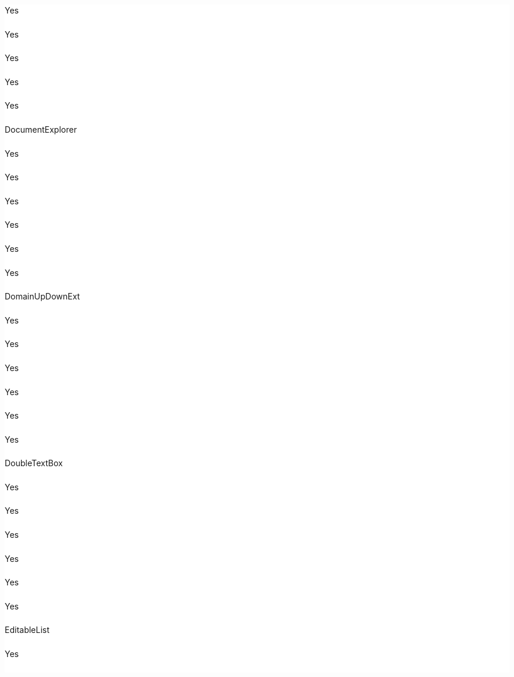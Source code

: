 <td>
Yes<br/><br/></td>
<td>
Yes<br/><br/></td>
<td>
Yes<br/><br/></td>
<td>
Yes<br/><br/></td>
<td>
Yes<br/><br/></td>
</tr>
<tr>
<td>
DocumentExplorer<br/><br/></td>
<td>
Yes<br/><br/></td>
<td>
Yes<br/><br/></td>
<td>
Yes<br/><br/></td>
<td>
Yes<br/><br/></td>
<td>
Yes<br/><br/></td>
<td>
Yes<br/><br/></td>
</tr>
<tr>
<td>
DomainUpDownExt<br/><br/></td>
<td>
Yes<br/><br/></td>
<td>
Yes<br/><br/></td>
<td>
Yes<br/><br/></td>
<td>
Yes<br/><br/></td>
<td>
Yes<br/><br/></td>
<td>
Yes<br/><br/></td>
</tr>
<tr>
<td>
DoubleTextBox<br/><br/></td>
<td>
Yes<br/><br/></td>
<td>
Yes<br/><br/></td>
<td>
Yes<br/><br/></td>
<td>
Yes<br/><br/></td>
<td>
Yes<br/><br/></td>
<td>
Yes<br/><br/></td>
</tr>
<tr>
<td>
EditableList<br/><br/></td>
<td>
Yes<br/><br/></td>